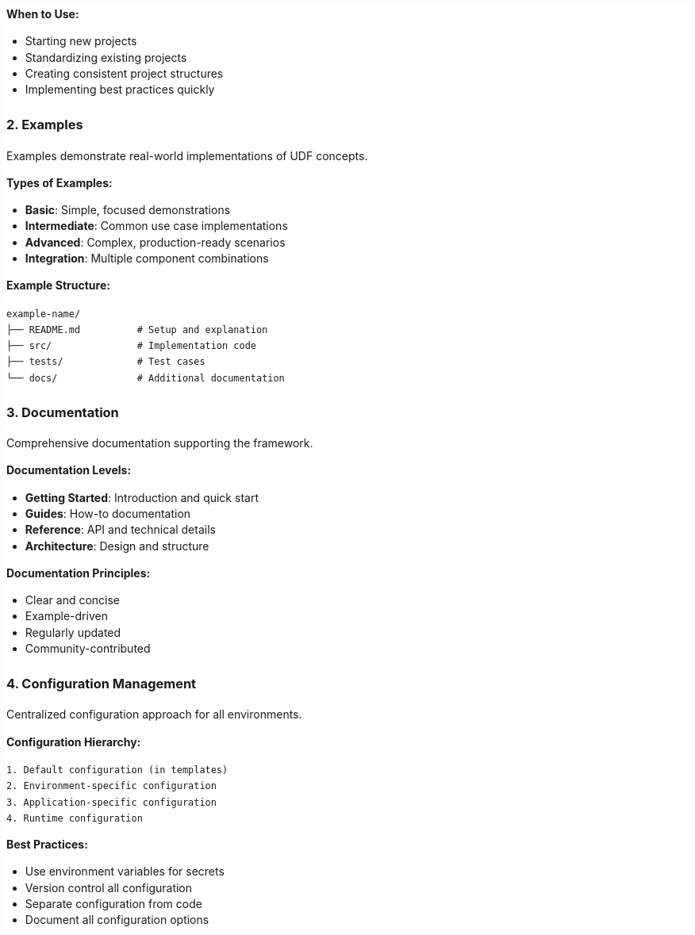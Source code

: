 **When to Use:**
- Starting new projects
- Standardizing existing projects
- Creating consistent project structures
- Implementing best practices quickly

### 2. Examples

Examples demonstrate real-world implementations of UDF concepts.

**Types of Examples:**
- **Basic**: Simple, focused demonstrations
- **Intermediate**: Common use case implementations
- **Advanced**: Complex, production-ready scenarios
- **Integration**: Multiple component combinations

**Example Structure:**
```
example-name/
├── README.md          # Setup and explanation
├── src/               # Implementation code
├── tests/             # Test cases
└── docs/              # Additional documentation
```

### 3. Documentation

Comprehensive documentation supporting the framework.

**Documentation Levels:**
- **Getting Started**: Introduction and quick start
- **Guides**: How-to documentation
- **Reference**: API and technical details
- **Architecture**: Design and structure

**Documentation Principles:**
- Clear and concise
- Example-driven
- Regularly updated
- Community-contributed

### 4. Configuration Management

Centralized configuration approach for all environments.

**Configuration Hierarchy:**
```
1. Default configuration (in templates)
2. Environment-specific configuration
3. Application-specific configuration
4. Runtime configuration
```

**Best Practices:**
- Use environment variables for secrets
- Version control all configuration
- Separate configuration from code
- Document all configuration options

